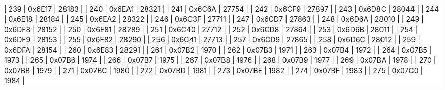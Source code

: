 |     239 | 0x6E17      |       28183 |
|     240 | 0x6EA1      |       28321 |
|     241 | 0x6C6A      |       27754 |
|     242 | 0x6CF9      |       27897 |
|     243 | 0x6D8C      |       28044 |
|     244 | 0x6E18      |       28184 |
|     245 | 0x6EA2      |       28322 |
|     246 | 0x6C3F      |       27711 |
|     247 | 0x6CD7      |       27863 |
|     248 | 0x6D6A      |       28010 |
|     249 | 0x6DF8      |       28152 |
|     250 | 0x6E81      |       28289 |
|     251 | 0x6C40      |       27712 |
|     252 | 0x6CD8      |       27864 |
|     253 | 0x6D6B      |       28011 |
|     254 | 0x6DF9      |       28153 |
|     255 | 0x6E82      |       28290 |
|     256 | 0x6C41      |       27713 |
|     257 | 0x6CD9      |       27865 |
|     258 | 0x6D6C      |       28012 |
|     259 | 0x6DFA      |       28154 |
|     260 | 0x6E83      |       28291 |
|     261 | 0x07B2      |        1970 |
|     262 | 0x07B3      |        1971 |
|     263 | 0x07B4      |        1972 |
|     264 | 0x07B5      |        1973 |
|     265 | 0x07B6      |        1974 |
|     266 | 0x07B7      |        1975 |
|     267 | 0x07B8      |        1976 |
|     268 | 0x07B9      |        1977 |
|     269 | 0x07BA      |        1978 |
|     270 | 0x07BB      |        1979 |
|     271 | 0x07BC      |        1980 |
|     272 | 0x07BD      |        1981 |
|     273 | 0x07BE      |        1982 |
|     274 | 0x07BF      |        1983 |
|     275 | 0x07C0      |        1984 |